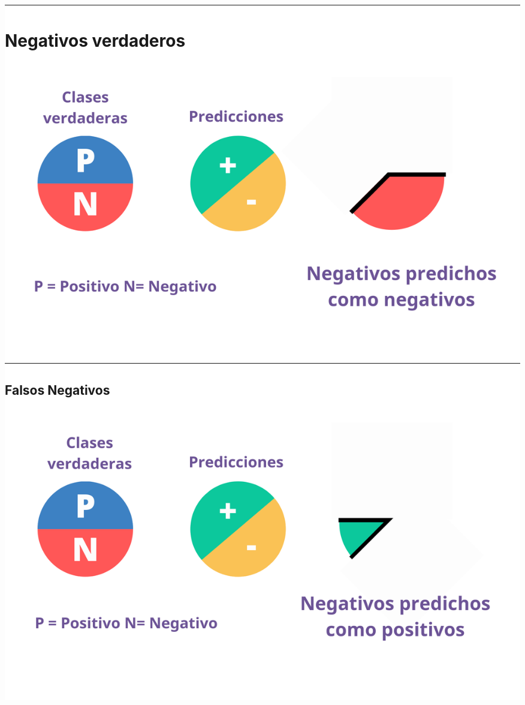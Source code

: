 
---

# Negativos verdaderos
  
<img src="img/metricas4.png" width="100%" style="display: block; margin: auto;" />

---

## Falsos Negativos  
  
<img src="img/metricas5.png" width="100%" style="display: block; margin: auto;" />
